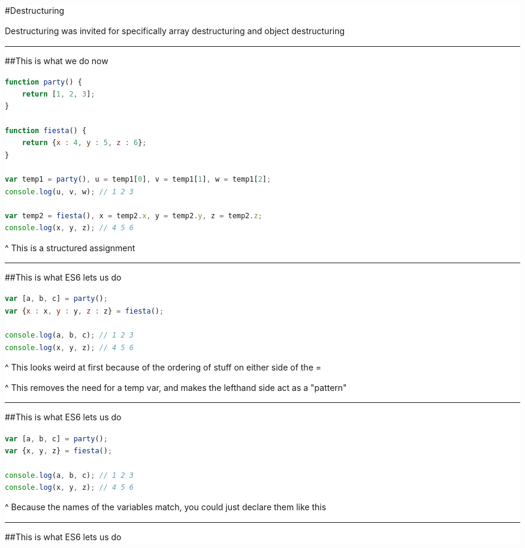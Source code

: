 #Destructuring

Destructuring was invited for specifically array destructuring and object destructuring

---

##This is what we do now

```javascript
function party() {
    return [1, 2, 3];
}

function fiesta() {
    return {x : 4, y : 5, z : 6};
}

var temp1 = party(), u = temp1[0], v = temp1[1], w = temp1[2];
console.log(u, v, w); // 1 2 3

var temp2 = fiesta(), x = temp2.x, y = temp2.y, z = temp2.z;
console.log(x, y, z); // 4 5 6
```

^ This is a structured assignment

---

##This is what ES6 lets us do

```javascript
var [a, b, c] = party();
var {x : x, y : y, z : z} = fiesta();

console.log(a, b, c); // 1 2 3
console.log(x, y, z); // 4 5 6
```

^ This looks weird at first because of the ordering of stuff on either side of the =

^ This removes the need for a temp var, and makes the lefthand side act as a "pattern"

---

##This is what ES6 lets us do

```javascript
var [a, b, c] = party();
var {x, y, z} = fiesta();

console.log(a, b, c); // 1 2 3
console.log(x, y, z); // 4 5 6
```

^ Because the names of the variables match, you could just declare them like this

---

##This is what ES6 lets us do
